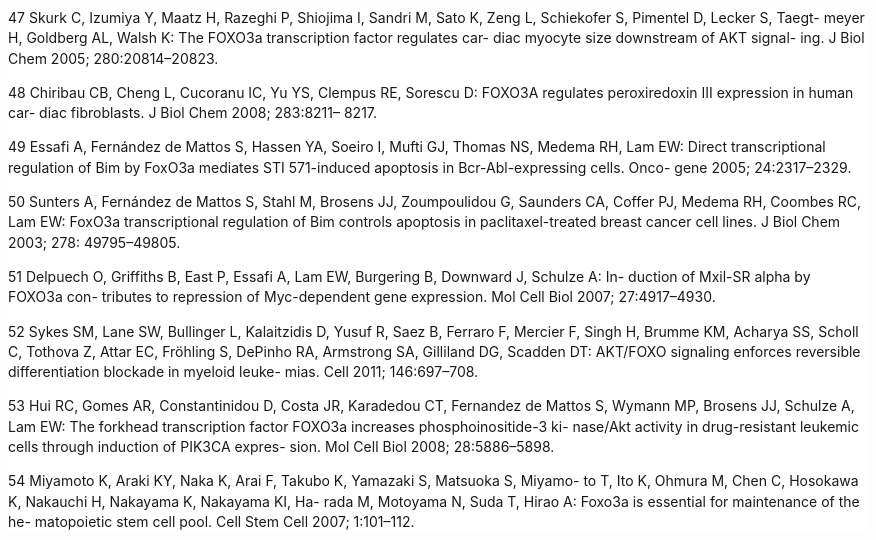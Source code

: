 47 Skurk C, Izumiya Y, Maatz H, Razeghi P, 
Shiojima I, Sandri M, Sato K, Zeng L, 
Schiekofer S, Pimentel D, Lecker S, Taegt-
meyer H, Goldberg AL, Walsh K: The 
FOXO3a transcription factor regulates car-
diac myocyte size downstream of AKT signal-
ing. J Biol Chem 2005; 280:20814–20823.

48 Chiribau CB, Cheng L, Cucoranu IC, Yu YS, 
Clempus RE, Sorescu D: FOXO3A regulates 
peroxiredoxin III expression in human car-
diac fibroblasts. J Biol Chem 2008; 283:8211–
8217.

49 Essafi A, Fernández de Mattos S, Hassen YA, 
Soeiro I, Mufti GJ, Thomas NS, Medema RH, 
Lam EW: Direct transcriptional regulation of 
Bim by FoxO3a mediates STI 571-induced 
apoptosis in Bcr-Abl-expressing cells. Onco-
gene 2005; 24:2317–2329.


50 Sunters A, Fernández de Mattos S, Stahl M, 
Brosens JJ, Zoumpoulidou G, Saunders CA, 
Coffer PJ, Medema RH, Coombes RC, Lam 
EW: FoxO3a transcriptional regulation of 
Bim controls apoptosis in paclitaxel-treated 
breast cancer cell lines. J Biol Chem 2003; 278: 
49795–49805.

51 Delpuech O, Griffiths B, East P, Essafi A, Lam 
EW, Burgering B, Downward J, Schulze A: In-
duction of Mxil-SR alpha by FOXO3a con-
tributes to repression of Myc-dependent gene 
expression. Mol Cell Biol 2007; 27:4917–4930.

52 Sykes SM, Lane SW, Bullinger L, Kalaitzidis 
D, Yusuf R, Saez B, Ferraro F, Mercier F, 
Singh H, Brumme KM, Acharya SS, Scholl C, 
Tothova Z, Attar EC, Fröhling S, DePinho 
RA, Armstrong SA, Gilliland DG, Scadden 
DT: AKT/FOXO signaling enforces reversible 
differentiation blockade in myeloid leuke-
mias. Cell 2011; 146:697–708.

53 Hui RC, Gomes AR, Constantinidou D, Costa 
JR, Karadedou CT, Fernandez de Mattos S, 
Wymann MP, Brosens JJ, Schulze A, Lam 
EW: The forkhead transcription factor 
FOXO3a increases phosphoinositide-3 ki-
nase/Akt activity in drug-resistant leukemic 
cells through induction of PIK3CA expres-
sion. Mol Cell Biol 2008; 28:5886–5898.

54 Miyamoto K, Araki KY, Naka K, Arai F, 
Takubo K, Yamazaki S, Matsuoka S, Miyamo-
to T, Ito K, Ohmura M, Chen C, Hosokawa K, 
Nakauchi H, Nakayama K, Nakayama KI, Ha-
rada M, Motoyama N, Suda T, Hirao A: 
Foxo3a is essential for maintenance of the he-
matopoietic stem cell pool. Cell Stem Cell 
2007; 1:101–112.
